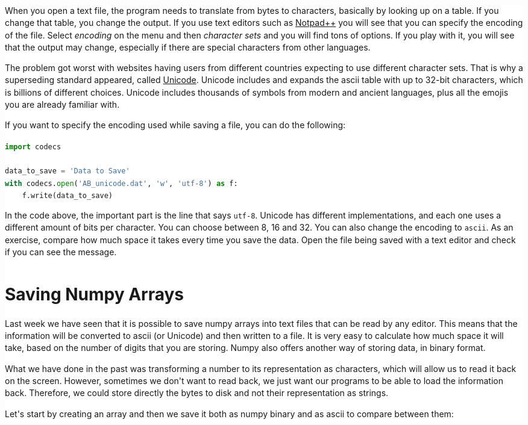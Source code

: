 When you open a text file, the program needs to translate from bytes to
characters, basically by looking up on a table. If you change that
table, you change the output. If you use text editors such as
[Notpad++](https://notepad-plus-plus.org/) you will see that you can
specify the encoding of the file. Select *encoding* on the menu and then
*character sets* and you will find tons of options. If you play with it,
you will see that the output may change, especially if there are special
characters from other languages.

The problem got worst with websites having users from different
countries expecting to use different character sets. That is why a
superseding standard appeared, called
[Unicode](https://en.wikipedia.org/wiki/Unicode). Unicode includes and
expands the ascii table with up to 32-bit characters, which is billions
of different choices. Unicode includes thousands of symbols from modern
and ancient languages, plus all the emojis you are already familiar
with.

If you want to specify the encoding used while saving a file, you can do
the following:

```python
import codecs

data_to_save = 'Data to Save'
with codecs.open('AB_unicode.dat', 'w', 'utf-8') as f:
    f.write(data_to_save)
```

In the code above, the important part is the line that says `utf-8`.
Unicode has different implementations, and each one uses a different
amount of bits per character. You can choose between 8, 16 and 32. You
can also change the encoding to `ascii`. As an exercise, compare how
much space it takes every time you save the data. Open the file being
saved with a text editor and check if you can see the message.

Saving Numpy Arrays
===================

Last week we have seen that it is possible to save numpy arrays into
text files that can be read by any editor. This means that the
information will be converted to ascii (or Unicode) and then written to
a file. It is very easy to calculate how much space it will take, based
on the number of digits that you are storing. Numpy also offers another
way of storing data, in binary format.

What we have done in the past was transforming a number to its
representation as characters, which will allow us to read it back on the
screen. However, sometimes we don't want to read back, we just want our
programs to be able to load the information back. Therefore, we could
store directly the bytes to disk and not their representation as
strings.

Let's start by creating an array and then we save it both as numpy
binary and as ascii to compare between them:
